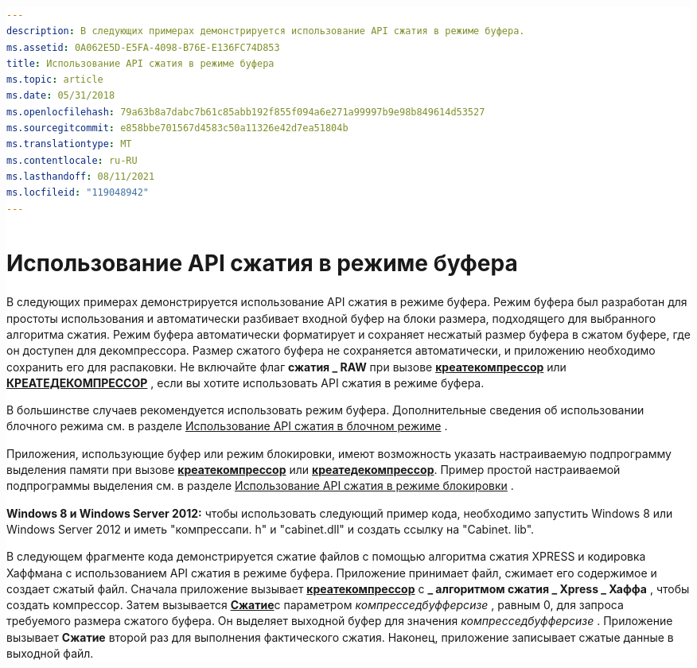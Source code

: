 ```yaml
---
description: В следующих примерах демонстрируется использование API сжатия в режиме буфера.
ms.assetid: 0A062E5D-E5FA-4098-B76E-E136FC74D853
title: Использование API сжатия в режиме буфера
ms.topic: article
ms.date: 05/31/2018
ms.openlocfilehash: 79a63b8a7dabc7b61c85abb192f855f094a6e271a99997b9e98b849614d53527
ms.sourcegitcommit: e858bbe701567d4583c50a11326e42d7ea51804b
ms.translationtype: MT
ms.contentlocale: ru-RU
ms.lasthandoff: 08/11/2021
ms.locfileid: "119048942"
---
```

# <a name="using-the-compression-api-in-buffer-mode"></a>Использование API сжатия в режиме буфера

В следующих примерах демонстрируется использование API сжатия в режиме буфера. Режим буфера был разработан для простоты использования и автоматически разбивает входной буфер на блоки размера, подходящего для выбранного алгоритма сжатия. Режим буфера автоматически форматирует и сохраняет несжатый размер буфера в сжатом буфере, где он доступен для декомпрессора. Размер сжатого буфера не сохраняется автоматически, и приложению необходимо сохранить его для распаковки. Не включайте флаг **сжатия \_ RAW** при вызове [**креатекомпрессор**](/windows/desktop/api/compressapi/nf-compressapi-createcompressor) или [**КРЕАТЕДЕКОМПРЕССОР**](/windows/desktop/api/compressapi/nf-compressapi-createdecompressor) , если вы хотите использовать API сжатия в режиме буфера.

В большинстве случаев рекомендуется использовать режим буфера. Дополнительные сведения об использовании блочного режима см. в разделе [Использование API сжатия в блочном режиме](using-the-compression-api-in-block-mode.md) .

Приложения, использующие буфер или режим блокировки, имеют возможность указать настраиваемую подпрограмму выделения памяти при вызове [**креатекомпрессор**](/windows/desktop/api/compressapi/nf-compressapi-createcompressor) или [**креатедекомпрессор**](/windows/desktop/api/compressapi/nf-compressapi-createdecompressor). Пример простой настраиваемой подпрограммы выделения см. в разделе [Использование API сжатия в режиме блокировки](using-the-compression-api-in-block-mode.md) .

**Windows 8 и Windows Server 2012:** чтобы использовать следующий пример кода, необходимо запустить Windows 8 или Windows Server 2012 и иметь "компрессапи. h" и "cabinet.dll" и создать ссылку на "Cabinet. lib".

В следующем фрагменте кода демонстрируется сжатие файлов с помощью алгоритма сжатия XPRESS и кодировка Хаффмана с использованием API сжатия в режиме буфера. Приложение принимает файл, сжимает его содержимое и создает сжатый файл. Сначала приложение вызывает [**креатекомпрессор**](/windows/desktop/api/compressapi/nf-compressapi-createcompressor) с **\_ алгоритмом сжатия \_ Xpress \_ Хаффа** , чтобы создать компрессор. Затем вызывается [**Сжатие**](/windows/desktop/api/compressapi/nf-compressapi-compress)с параметром *компресседбуфферсизе* , равным 0, для запроса требуемого размера сжатого буфера. Он выделяет выходной буфер для значения *компресседбуфферсизе* . Приложение вызывает **Сжатие** второй раз для выполнения фактического сжатия. Наконец, приложение записывает сжатые данные в выходной файл.

